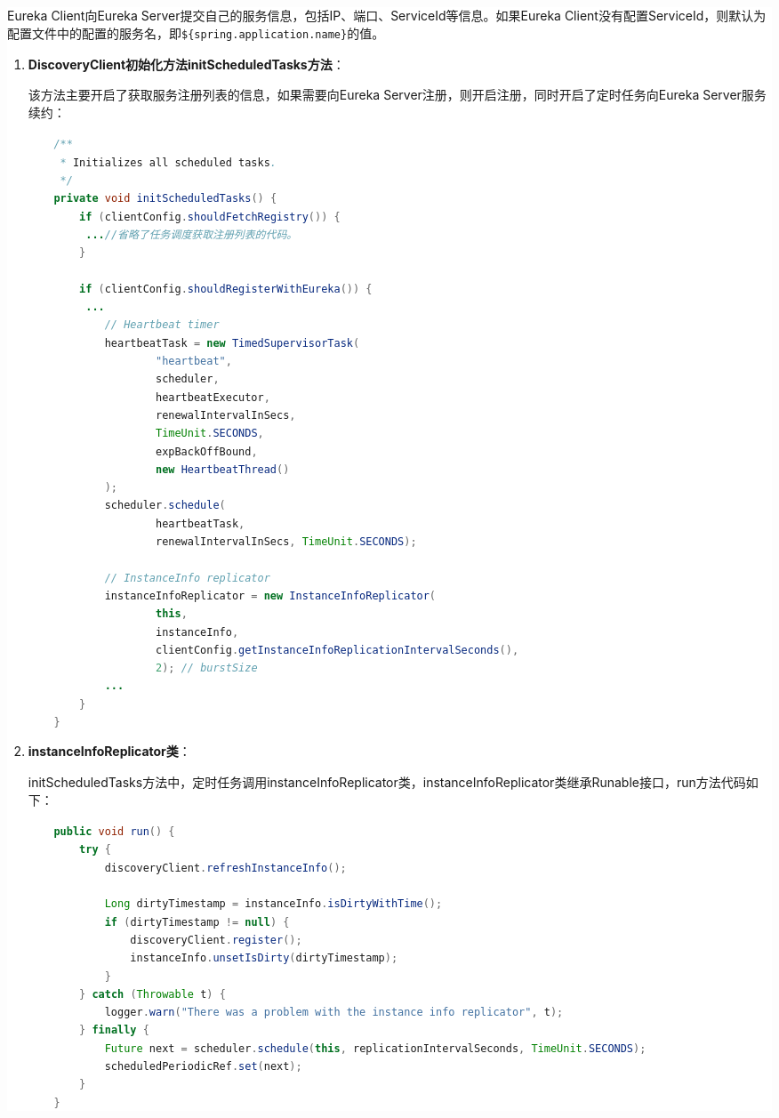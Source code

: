 Eureka Client向Eureka Server提交自己的服务信息，包括IP、端口、ServiceId等信息。如果Eureka Client没有配置ServiceId，则默认为配置文件中的配置的服务名，即`${spring.application.name}`的值。

1. **DiscoveryClient初始化方法initScheduledTasks方法**：

   该方法主要开启了获取服务注册列表的信息，如果需要向Eureka Server注册，则开启注册，同时开启了定时任务向Eureka Server服务续约：

   ```java
       /**
        * Initializes all scheduled tasks.
        */
       private void initScheduledTasks() {
           if (clientConfig.shouldFetchRegistry()) {
   			...//省略了任务调度获取注册列表的代码。
           }
   
           if (clientConfig.shouldRegisterWithEureka()) {
   			...
               // Heartbeat timer
               heartbeatTask = new TimedSupervisorTask(
                       "heartbeat",
                       scheduler,
                       heartbeatExecutor,
                       renewalIntervalInSecs,
                       TimeUnit.SECONDS,
                       expBackOffBound,
                       new HeartbeatThread()
               );
               scheduler.schedule(
                       heartbeatTask,
                       renewalIntervalInSecs, TimeUnit.SECONDS);
   
               // InstanceInfo replicator
               instanceInfoReplicator = new InstanceInfoReplicator(
                       this,
                       instanceInfo,
                       clientConfig.getInstanceInfoReplicationIntervalSeconds(),
                       2); // burstSize
               ...
           }
       }
   ```

2. **instanceInfoReplicator类**：

   initScheduledTasks方法中，定时任务调用instanceInfoReplicator类，instanceInfoReplicator类继承Runable接口，run方法代码如下：

   ```java
       public void run() {
           try {
               discoveryClient.refreshInstanceInfo();
   
               Long dirtyTimestamp = instanceInfo.isDirtyWithTime();
               if (dirtyTimestamp != null) {
                   discoveryClient.register();
                   instanceInfo.unsetIsDirty(dirtyTimestamp);
               }
           } catch (Throwable t) {
               logger.warn("There was a problem with the instance info replicator", t);
           } finally {
               Future next = scheduler.schedule(this, replicationIntervalSeconds, TimeUnit.SECONDS);
               scheduledPeriodicRef.set(next);
           }
       }
   ```
